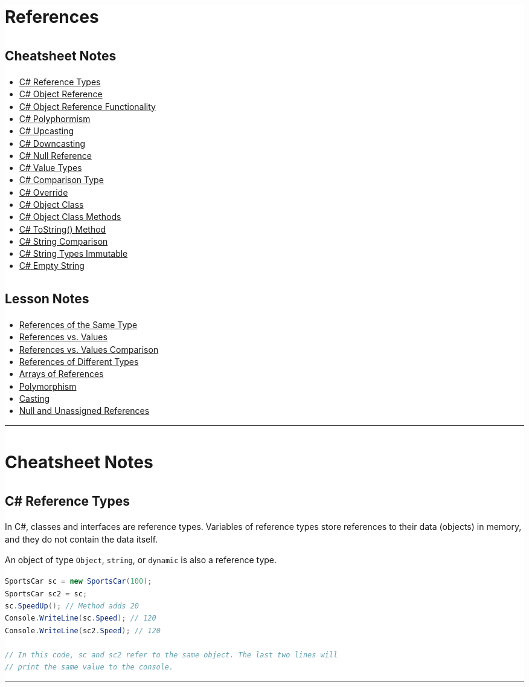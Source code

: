 # References

## Cheatsheet Notes

- [C# Reference Types](#c-reference-types)
- [C# Object Reference](#c-object-reference)
- [C# Object Reference Functionality](#c-object-reference-functionality)
- [C# Polyphormism](#c-polyphormism)
- [C# Upcasting](#c-upcasting)
- [C# Downcasting](#c-downcasting)
- [C# Null Reference](#c-null-reference)
- [C# Value Types](#c-value-types)
- [C# Comparison Type](#c-comparison-type)
- [C# Override](#c-override)
- [C# Object Class](#c-object-class)
- [C# Object Class Methods](#c-object-class-methods)
- [C# ToString() Method](#c-tostring-method)
- [C# String Comparison](#c-string-comparison)
- [C# String Types Immutable](#c-string-types-immutable)
- [C# Empty String](#c-empty-string)

## Lesson Notes

- [References of the Same Type](#references-of-the-same-type)
- [References vs. Values](#references-vs-values)
- [References vs. Values Comparison](#references-vs-value-comparison)
- [References of Different Types](#references-of-different-types)
- [Arrays of References](#arrays-of-references)
- [Polymorphism](#polymorphism)
- [Casting](#casting)
- [Null and Unassigned References](#null-and-unassigned-references)

---

# Cheatsheet Notes

## C# Reference Types

In C#, classes and interfaces are reference types. Variables of reference types store references to their data (objects) in memory, and they do not contain the data itself.

An object of type `Object`, `string`, or `dynamic` is also a reference type.

```cs
SportsCar sc = new SportsCar(100);
SportsCar sc2 = sc;
sc.SpeedUp(); // Method adds 20
Console.WriteLine(sc.Speed); // 120
Console.WriteLine(sc2.Speed); // 120

// In this code, sc and sc2 refer to the same object. The last two lines will 
// print the same value to the console.
```

--- 